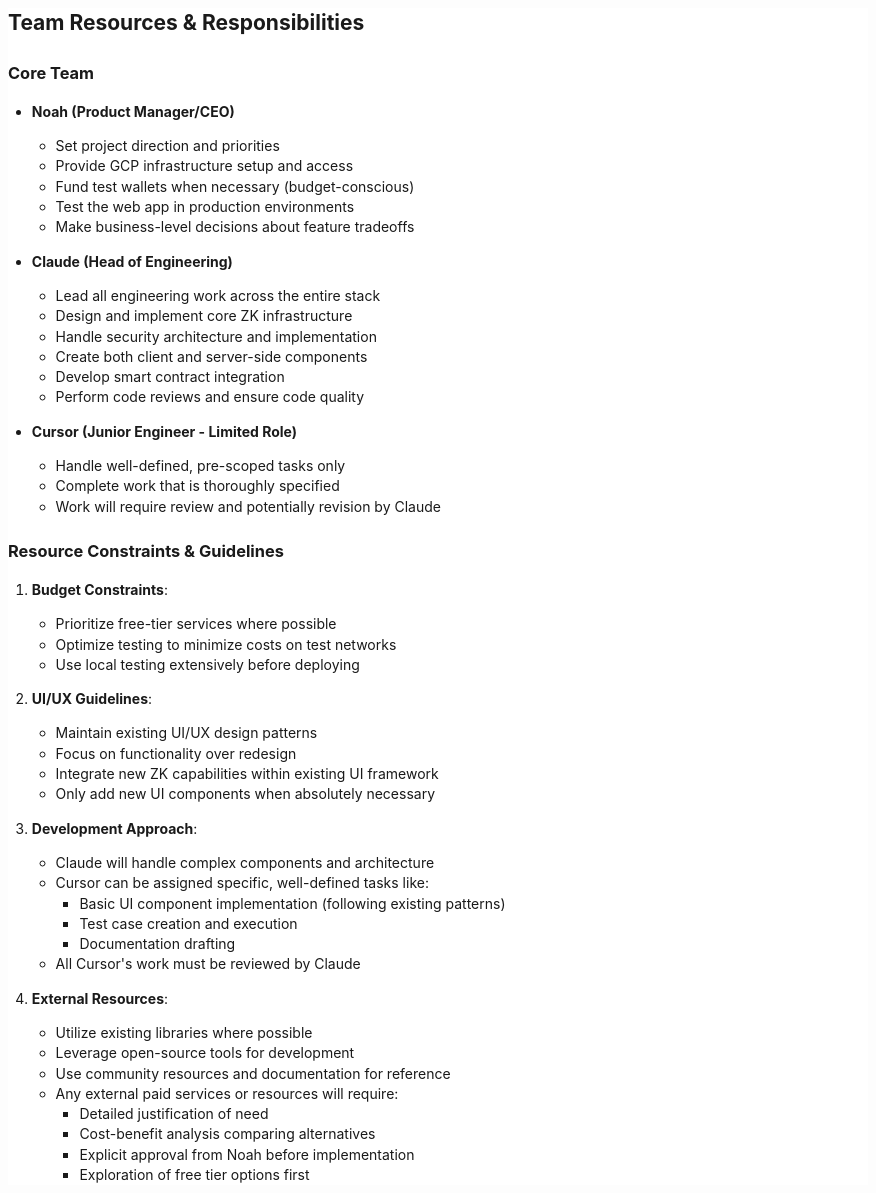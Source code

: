 ## Team Resources & Responsibilities

### Core Team

- **Noah (Product Manager/CEO)**
  - Set project direction and priorities
  - Provide GCP infrastructure setup and access
  - Fund test wallets when necessary (budget-conscious)
  - Test the web app in production environments
  - Make business-level decisions about feature tradeoffs

- **Claude (Head of Engineering)**
  - Lead all engineering work across the entire stack
  - Design and implement core ZK infrastructure
  - Handle security architecture and implementation
  - Create both client and server-side components
  - Develop smart contract integration
  - Perform code reviews and ensure code quality

- **Cursor (Junior Engineer - Limited Role)**
  - Handle well-defined, pre-scoped tasks only
  - Complete work that is thoroughly specified
  - Work will require review and potentially revision by Claude

### Resource Constraints & Guidelines

1. **Budget Constraints**: 
   - Prioritize free-tier services where possible
   - Optimize testing to minimize costs on test networks
   - Use local testing extensively before deploying

2. **UI/UX Guidelines**:
   - Maintain existing UI/UX design patterns
   - Focus on functionality over redesign
   - Integrate new ZK capabilities within existing UI framework
   - Only add new UI components when absolutely necessary

3. **Development Approach**:
   - Claude will handle complex components and architecture
   - Cursor can be assigned specific, well-defined tasks like:
     - Basic UI component implementation (following existing patterns)
     - Test case creation and execution
     - Documentation drafting
   - All Cursor's work must be reviewed by Claude

4. **External Resources**:
   - Utilize existing libraries where possible
   - Leverage open-source tools for development
   - Use community resources and documentation for reference
   - Any external paid services or resources will require:
     - Detailed justification of need
     - Cost-benefit analysis comparing alternatives
     - Explicit approval from Noah before implementation
     - Exploration of free tier options first
